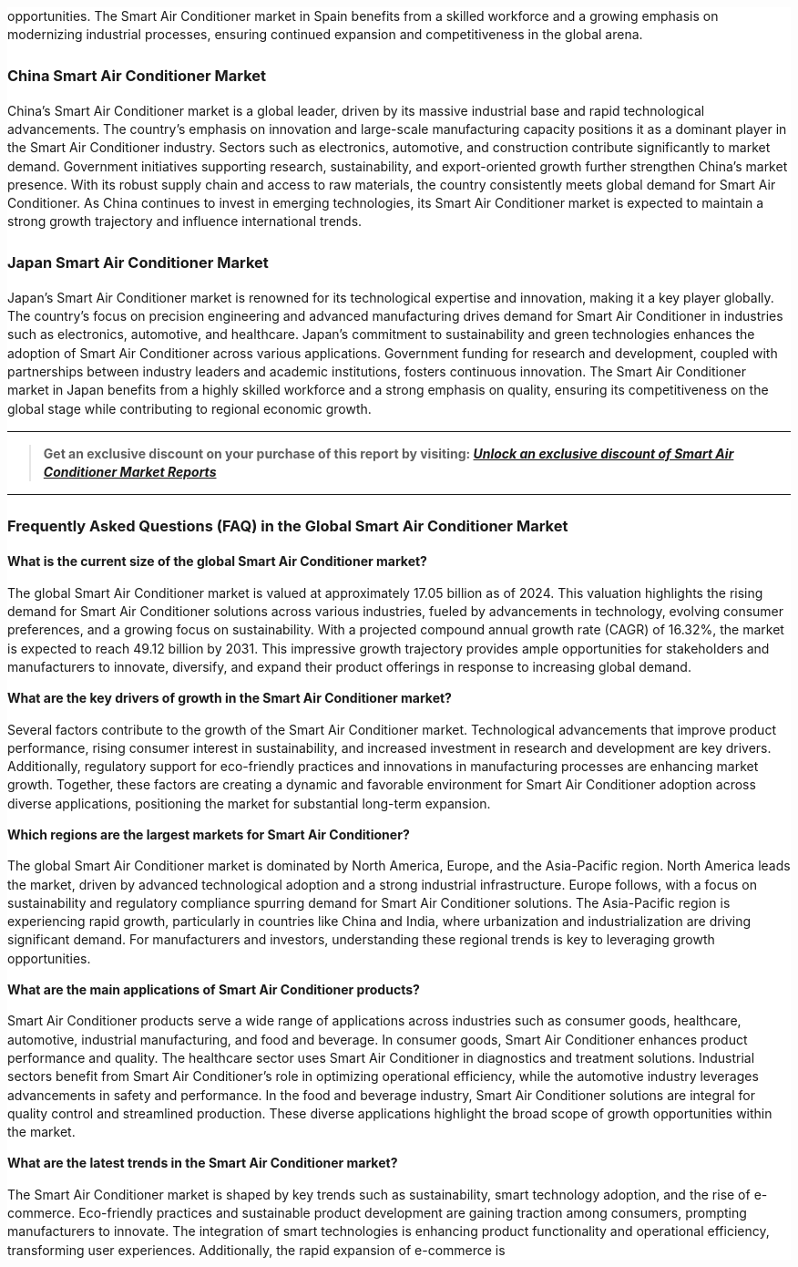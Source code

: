opportunities. The Smart Air Conditioner market in Spain benefits from a skilled workforce and a growing emphasis on modernizing industrial processes, ensuring continued expansion and competitiveness in the global arena.</p><h3>China Smart Air Conditioner Market</h3><p>China&rsquo;s Smart Air Conditioner market is a global leader, driven by its massive industrial base and rapid technological advancements. The country&rsquo;s emphasis on innovation and large-scale manufacturing capacity positions it as a dominant player in the Smart Air Conditioner industry. Sectors such as electronics, automotive, and construction contribute significantly to market demand. Government initiatives supporting research, sustainability, and export-oriented growth further strengthen China&rsquo;s market presence. With its robust supply chain and access to raw materials, the country consistently meets global demand for Smart Air Conditioner. As China continues to invest in emerging technologies, its Smart Air Conditioner market is expected to maintain a strong growth trajectory and influence international trends.</p><h3>Japan Smart Air Conditioner Market</h3><p>Japan&rsquo;s Smart Air Conditioner market is renowned for its technological expertise and innovation, making it a key player globally. The country&rsquo;s focus on precision engineering and advanced manufacturing drives demand for Smart Air Conditioner in industries such as electronics, automotive, and healthcare. Japan&rsquo;s commitment to sustainability and green technologies enhances the adoption of Smart Air Conditioner across various applications. Government funding for research and development, coupled with partnerships between industry leaders and academic institutions, fosters continuous innovation. The Smart Air Conditioner market in Japan benefits from a highly skilled workforce and a strong emphasis on quality, ensuring its competitiveness on the global stage while contributing to regional economic growth.</p><hr /><blockquote><p><strong>Get an exclusive discount on your purchase of this report by visiting: <em><a href="://marketresearchpulse.com/ask-for-discount/41912?utm_source=Github&amp;utm_medium=021">Unlock an exclusive discount of Smart Air Conditioner Market Reports</a></em>&nbsp;</strong></p></blockquote><hr /><h3>Frequently Asked Questions (FAQ) in the Global Smart Air Conditioner Market</h3><p><strong>What is the current size of the global Smart Air Conditioner market?</strong></p><p>The global Smart Air Conditioner market is valued at approximately 17.05 billion as of 2024. This valuation highlights the rising demand for Smart Air Conditioner solutions across various industries, fueled by advancements in technology, evolving consumer preferences, and a growing focus on sustainability. With a projected compound annual growth rate (CAGR) of 16.32%, the market is expected to reach 49.12 billion by 2031. This impressive growth trajectory provides ample opportunities for stakeholders and manufacturers to innovate, diversify, and expand their product offerings in response to increasing global demand.</p><p><strong>What are the key drivers of growth in the Smart Air Conditioner market?</strong></p><p>Several factors contribute to the growth of the Smart Air Conditioner market. Technological advancements that improve product performance, rising consumer interest in sustainability, and increased investment in research and development are key drivers. Additionally, regulatory support for eco-friendly practices and innovations in manufacturing processes are enhancing market growth. Together, these factors are creating a dynamic and favorable environment for Smart Air Conditioner adoption across diverse applications, positioning the market for substantial long-term expansion.</p><p><strong>Which regions are the largest markets for Smart Air Conditioner?</strong></p><p>The global Smart Air Conditioner market is dominated by North America, Europe, and the Asia-Pacific region. North America leads the market, driven by advanced technological adoption and a strong industrial infrastructure. Europe follows, with a focus on sustainability and regulatory compliance spurring demand for Smart Air Conditioner solutions. The Asia-Pacific region is experiencing rapid growth, particularly in countries like China and India, where urbanization and industrialization are driving significant demand. For manufacturers and investors, understanding these regional trends is key to leveraging growth opportunities.</p><p><strong>What are the main applications of Smart Air Conditioner products?</strong></p><p>Smart Air Conditioner products serve a wide range of applications across industries such as consumer goods, healthcare, automotive, industrial manufacturing, and food and beverage. In consumer goods, Smart Air Conditioner enhances product performance and quality. The healthcare sector uses Smart Air Conditioner in diagnostics and treatment solutions. Industrial sectors benefit from Smart Air Conditioner&rsquo;s role in optimizing operational efficiency, while the automotive industry leverages advancements in safety and performance. In the food and beverage industry, Smart Air Conditioner solutions are integral for quality control and streamlined production. These diverse applications highlight the broad scope of growth opportunities within the market.</p><p><strong>What are the latest trends in the Smart Air Conditioner market?</strong></p><p>The Smart Air Conditioner market is shaped by key trends such as sustainability, smart technology adoption, and the rise of e-commerce. Eco-friendly practices and sustainable product development are gaining traction among consumers, prompting manufacturers to innovate. The integration of smart technologies is enhancing product functionality and operational efficiency, transforming user experiences. Additionally, the rapid expansion of e-commerce is